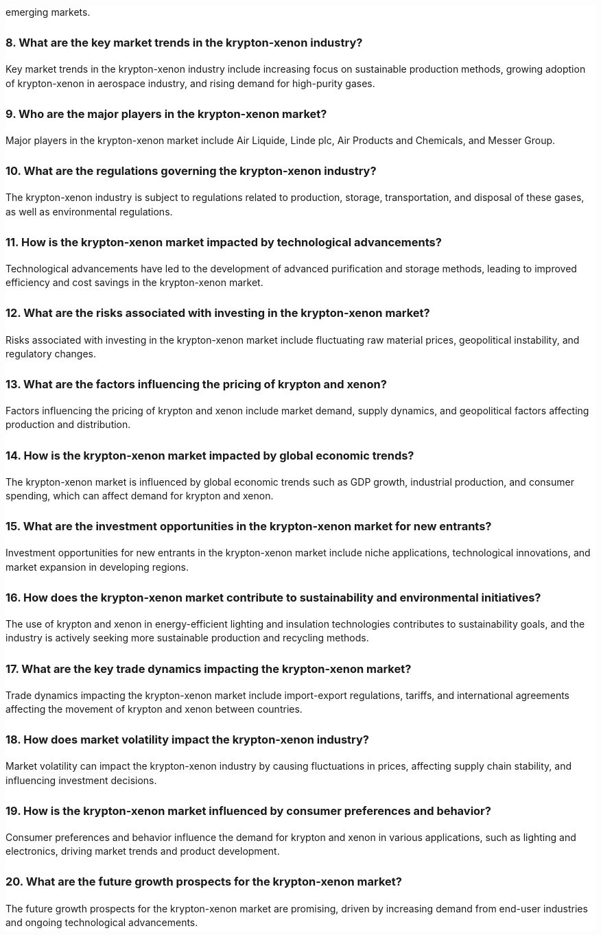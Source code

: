 emerging markets.</p><h3>8. What are the key market trends in the krypton-xenon industry?</h3><p>Key market trends in the krypton-xenon industry include increasing focus on sustainable production methods, growing adoption of krypton-xenon in aerospace industry, and rising demand for high-purity gases.</p><h3>9. Who are the major players in the krypton-xenon market?</h3><p>Major players in the krypton-xenon market include Air Liquide, Linde plc, Air Products and Chemicals, and Messer Group.</p><h3>10. What are the regulations governing the krypton-xenon industry?</h3><p>The krypton-xenon industry is subject to regulations related to production, storage, transportation, and disposal of these gases, as well as environmental regulations.</p><h3>11. How is the krypton-xenon market impacted by technological advancements?</h3><p>Technological advancements have led to the development of advanced purification and storage methods, leading to improved efficiency and cost savings in the krypton-xenon market.</p><h3>12. What are the risks associated with investing in the krypton-xenon market?</h3><p>Risks associated with investing in the krypton-xenon market include fluctuating raw material prices, geopolitical instability, and regulatory changes.</p><h3>13. What are the factors influencing the pricing of krypton and xenon?</h3><p>Factors influencing the pricing of krypton and xenon include market demand, supply dynamics, and geopolitical factors affecting production and distribution.</p><h3>14. How is the krypton-xenon market impacted by global economic trends?</h3><p>The krypton-xenon market is influenced by global economic trends such as GDP growth, industrial production, and consumer spending, which can affect demand for krypton and xenon.</p><h3>15. What are the investment opportunities in the krypton-xenon market for new entrants?</h3><p>Investment opportunities for new entrants in the krypton-xenon market include niche applications, technological innovations, and market expansion in developing regions.</p><h3>16. How does the krypton-xenon market contribute to sustainability and environmental initiatives?</h3><p>The use of krypton and xenon in energy-efficient lighting and insulation technologies contributes to sustainability goals, and the industry is actively seeking more sustainable production and recycling methods.</p><h3>17. What are the key trade dynamics impacting the krypton-xenon market?</h3><p>Trade dynamics impacting the krypton-xenon market include import-export regulations, tariffs, and international agreements affecting the movement of krypton and xenon between countries.</p><h3>18. How does market volatility impact the krypton-xenon industry?</h3><p>Market volatility can impact the krypton-xenon industry by causing fluctuations in prices, affecting supply chain stability, and influencing investment decisions.</p><h3>19. How is the krypton-xenon market influenced by consumer preferences and behavior?</h3><p>Consumer preferences and behavior influence the demand for krypton and xenon in various applications, such as lighting and electronics, driving market trends and product development.</p><h3>20. What are the future growth prospects for the krypton-xenon market?</h3><p>The future growth prospects for the krypton-xenon market are promising, driven by increasing demand from end-user industries and ongoing technological advancements.</p></body></html></strong></p>
